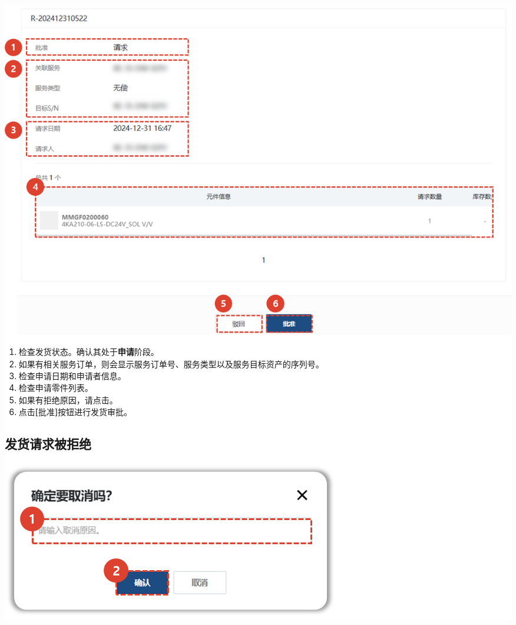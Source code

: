![034](./img/034.png)

1. 检查发货状态。确认其处于**申请**阶段。
1. 如果有相关服务订单，则会显示服务订单号、服务类型以及服务目标资产的序列号。
1. 检查申请日期和申请者信息。
1. 检查申请零件列表。
1. 如果有拒绝原因，请点击。
1. 点击[批准]按钮进行发货审批。

## 发货请求被拒绝

![035](./img/035.png)
